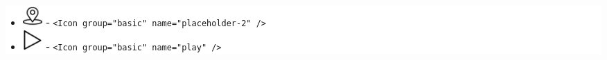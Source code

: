  - <img src="./basic/145-placeholder-2.png" height="30" width="30" /> - `<Icon group="basic" name="placeholder-2" />`
 - <img src="./basic/146-play.png" height="30" width="30" /> - `<Icon group="basic" name="play" />`